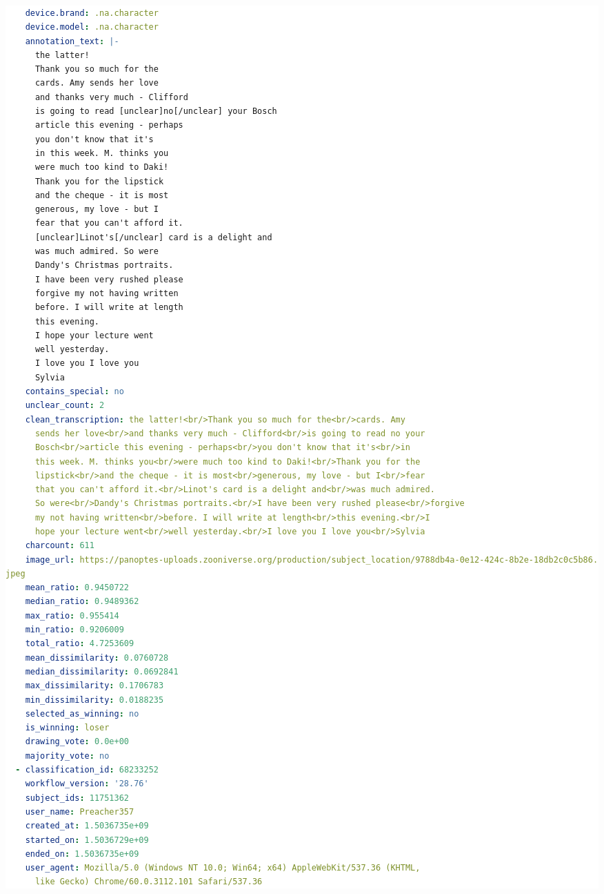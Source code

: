```yaml
    device.brand: .na.character
    device.model: .na.character
    annotation_text: |-
      the latter!
      Thank you so much for the
      cards. Amy sends her love
      and thanks very much - Clifford
      is going to read [unclear]no[/unclear] your Bosch
      article this evening - perhaps
      you don't know that it's
      in this week. M. thinks you
      were much too kind to Daki!
      Thank you for the lipstick
      and the cheque - it is most
      generous, my love - but I
      fear that you can't afford it.
      [unclear]Linot's[/unclear] card is a delight and
      was much admired. So were
      Dandy's Christmas portraits.
      I have been very rushed please
      forgive my not having written
      before. I will write at length
      this evening.
      I hope your lecture went
      well yesterday.
      I love you I love you
      Sylvia
    contains_special: no
    unclear_count: 2
    clean_transcription: the latter!<br/>Thank you so much for the<br/>cards. Amy
      sends her love<br/>and thanks very much - Clifford<br/>is going to read no your
      Bosch<br/>article this evening - perhaps<br/>you don't know that it's<br/>in
      this week. M. thinks you<br/>were much too kind to Daki!<br/>Thank you for the
      lipstick<br/>and the cheque - it is most<br/>generous, my love - but I<br/>fear
      that you can't afford it.<br/>Linot's card is a delight and<br/>was much admired.
      So were<br/>Dandy's Christmas portraits.<br/>I have been very rushed please<br/>forgive
      my not having written<br/>before. I will write at length<br/>this evening.<br/>I
      hope your lecture went<br/>well yesterday.<br/>I love you I love you<br/>Sylvia
    charcount: 611
    image_url: https://panoptes-uploads.zooniverse.org/production/subject_location/9788db4a-0e12-424c-8b2e-18db2c0c5b86.jpeg
    mean_ratio: 0.9450722
    median_ratio: 0.9489362
    max_ratio: 0.955414
    min_ratio: 0.9206009
    total_ratio: 4.7253609
    mean_dissimilarity: 0.0760728
    median_dissimilarity: 0.0692841
    max_dissimilarity: 0.1706783
    min_dissimilarity: 0.0188235
    selected_as_winning: no
    is_winning: loser
    drawing_vote: 0.0e+00
    majority_vote: no
  - classification_id: 68233252
    workflow_version: '28.76'
    subject_ids: 11751362
    user_name: Preacher357
    created_at: 1.5036735e+09
    started_on: 1.5036729e+09
    ended_on: 1.5036735e+09
    user_agent: Mozilla/5.0 (Windows NT 10.0; Win64; x64) AppleWebKit/537.36 (KHTML,
      like Gecko) Chrome/60.0.3112.101 Safari/537.36
```